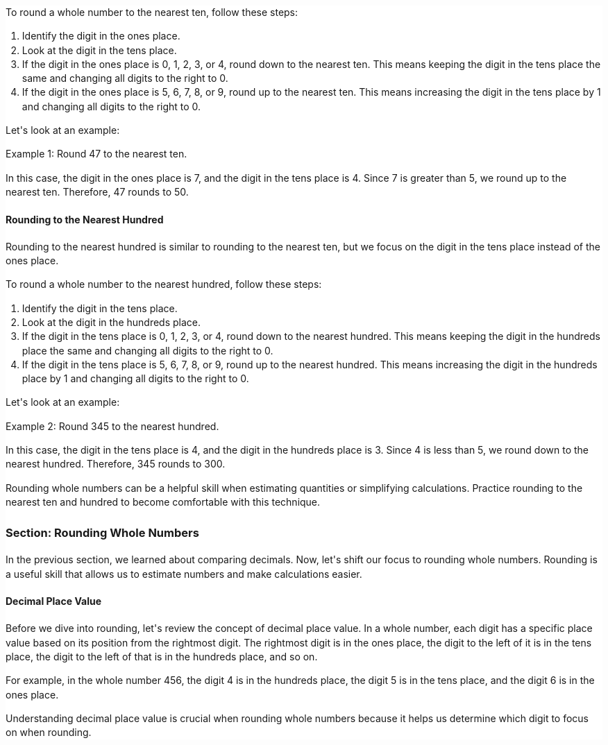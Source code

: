 To round a whole number to the nearest ten, follow these steps:

1. Identify the digit in the ones place.
2. Look at the digit in the tens place.
3. If the digit in the ones place is 0, 1, 2, 3, or 4, round down to the nearest ten. This means keeping the digit in the tens place the same and changing all digits to the right to 0.
4. If the digit in the ones place is 5, 6, 7, 8, or 9, round up to the nearest ten. This means increasing the digit in the tens place by 1 and changing all digits to the right to 0.

Let's look at an example:

Example 1: Round 47 to the nearest ten.

In this case, the digit in the ones place is 7, and the digit in the tens place is 4. Since 7 is greater than 5, we round up to the nearest ten. Therefore, 47 rounds to 50.

#### Rounding to the Nearest Hundred

Rounding to the nearest hundred is similar to rounding to the nearest ten, but we focus on the digit in the tens place instead of the ones place.

To round a whole number to the nearest hundred, follow these steps:

1. Identify the digit in the tens place.
2. Look at the digit in the hundreds place.
3. If the digit in the tens place is 0, 1, 2, 3, or 4, round down to the nearest hundred. This means keeping the digit in the hundreds place the same and changing all digits to the right to 0.
4. If the digit in the tens place is 5, 6, 7, 8, or 9, round up to the nearest hundred. This means increasing the digit in the hundreds place by 1 and changing all digits to the right to 0.

Let's look at an example:

Example 2: Round 345 to the nearest hundred.

In this case, the digit in the tens place is 4, and the digit in the hundreds place is 3. Since 4 is less than 5, we round down to the nearest hundred. Therefore, 345 rounds to 300.

Rounding whole numbers can be a helpful skill when estimating quantities or simplifying calculations. Practice rounding to the nearest ten and hundred to become comfortable with this technique.

### Section: Rounding Whole Numbers

In the previous section, we learned about comparing decimals. Now, let's shift our focus to rounding whole numbers. Rounding is a useful skill that allows us to estimate numbers and make calculations easier.

#### Decimal Place Value

Before we dive into rounding, let's review the concept of decimal place value. In a whole number, each digit has a specific place value based on its position from the rightmost digit. The rightmost digit is in the ones place, the digit to the left of it is in the tens place, the digit to the left of that is in the hundreds place, and so on.

For example, in the whole number 456, the digit 4 is in the hundreds place, the digit 5 is in the tens place, and the digit 6 is in the ones place.

Understanding decimal place value is crucial when rounding whole numbers because it helps us determine which digit to focus on when rounding.
